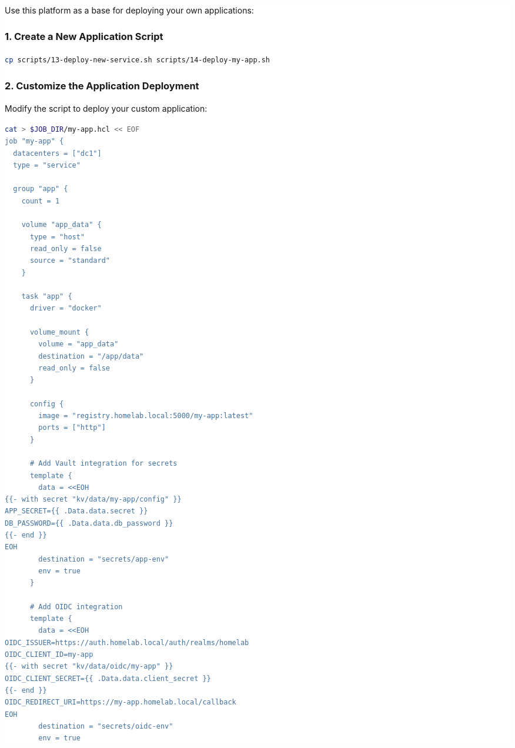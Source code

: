 Use this platform as a base for deploying your own applications:

### 1. Create a New Application Script

```bash
cp scripts/13-deploy-new-service.sh scripts/14-deploy-my-app.sh
```

### 2. Customize the Application Deployment

Modify the script to deploy your custom application:

```bash
cat > $JOB_DIR/my-app.hcl << EOF
job "my-app" {
  datacenters = ["dc1"]
  type = "service"

  group "app" {
    count = 1

    volume "app_data" {
      type = "host"
      read_only = false
      source = "standard"
    }

    task "app" {
      driver = "docker"

      volume_mount {
        volume = "app_data"
        destination = "/app/data"
        read_only = false
      }

      config {
        image = "registry.homelab.local:5000/my-app:latest"
        ports = ["http"]
      }
      
      # Add Vault integration for secrets
      template {
        data = <<EOH
{{- with secret "kv/data/my-app/config" }}
APP_SECRET={{ .Data.data.secret }}
DB_PASSWORD={{ .Data.data.db_password }}
{{- end }}
EOH
        destination = "secrets/app-env"
        env = true
      }

      # Add OIDC integration
      template {
        data = <<EOH
OIDC_ISSUER=https://auth.homelab.local/auth/realms/homelab
OIDC_CLIENT_ID=my-app
{{- with secret "kv/data/oidc/my-app" }}
OIDC_CLIENT_SECRET={{ .Data.data.client_secret }}
{{- end }}
OIDC_REDIRECT_URI=https://my-app.homelab.local/callback
EOH
        destination = "secrets/oidc-env"
        env = true
```